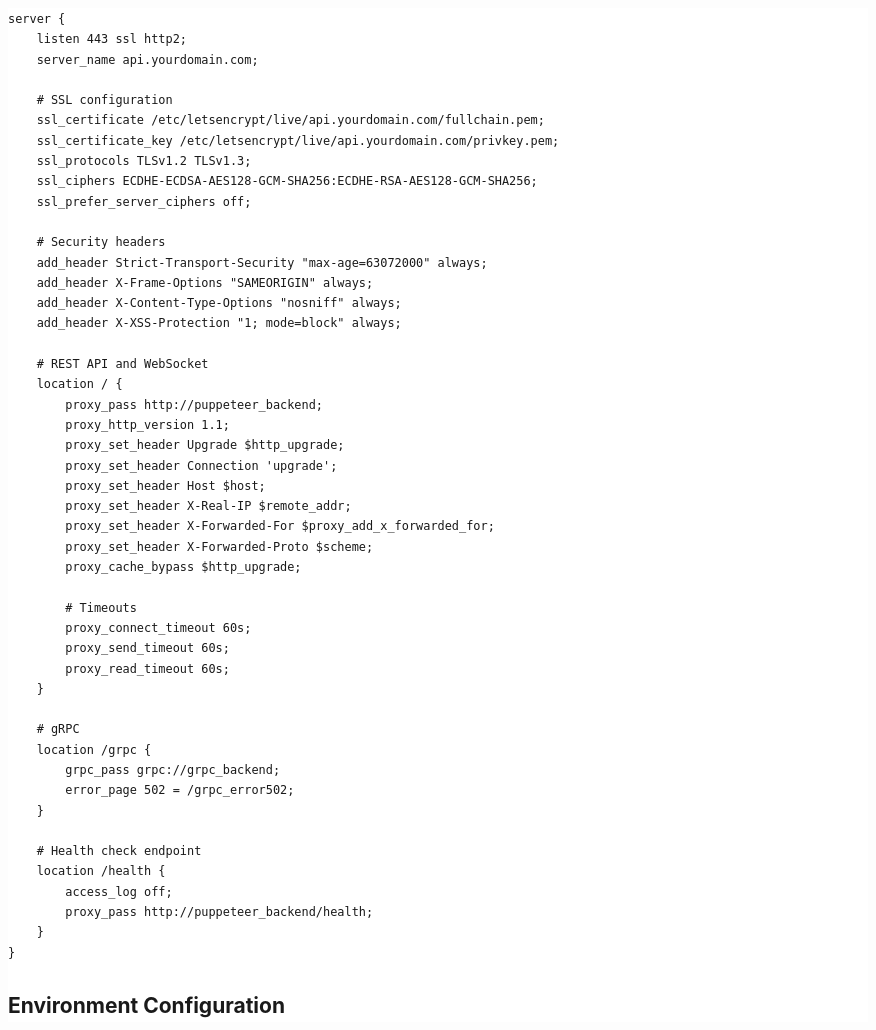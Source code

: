 ```nginx
server {
    listen 443 ssl http2;
    server_name api.yourdomain.com;

    # SSL configuration
    ssl_certificate /etc/letsencrypt/live/api.yourdomain.com/fullchain.pem;
    ssl_certificate_key /etc/letsencrypt/live/api.yourdomain.com/privkey.pem;
    ssl_protocols TLSv1.2 TLSv1.3;
    ssl_ciphers ECDHE-ECDSA-AES128-GCM-SHA256:ECDHE-RSA-AES128-GCM-SHA256;
    ssl_prefer_server_ciphers off;

    # Security headers
    add_header Strict-Transport-Security "max-age=63072000" always;
    add_header X-Frame-Options "SAMEORIGIN" always;
    add_header X-Content-Type-Options "nosniff" always;
    add_header X-XSS-Protection "1; mode=block" always;

    # REST API and WebSocket
    location / {
        proxy_pass http://puppeteer_backend;
        proxy_http_version 1.1;
        proxy_set_header Upgrade $http_upgrade;
        proxy_set_header Connection 'upgrade';
        proxy_set_header Host $host;
        proxy_set_header X-Real-IP $remote_addr;
        proxy_set_header X-Forwarded-For $proxy_add_x_forwarded_for;
        proxy_set_header X-Forwarded-Proto $scheme;
        proxy_cache_bypass $http_upgrade;

        # Timeouts
        proxy_connect_timeout 60s;
        proxy_send_timeout 60s;
        proxy_read_timeout 60s;
    }

    # gRPC
    location /grpc {
        grpc_pass grpc://grpc_backend;
        error_page 502 = /grpc_error502;
    }

    # Health check endpoint
    location /health {
        access_log off;
        proxy_pass http://puppeteer_backend/health;
    }
}
```

## Environment Configuration
